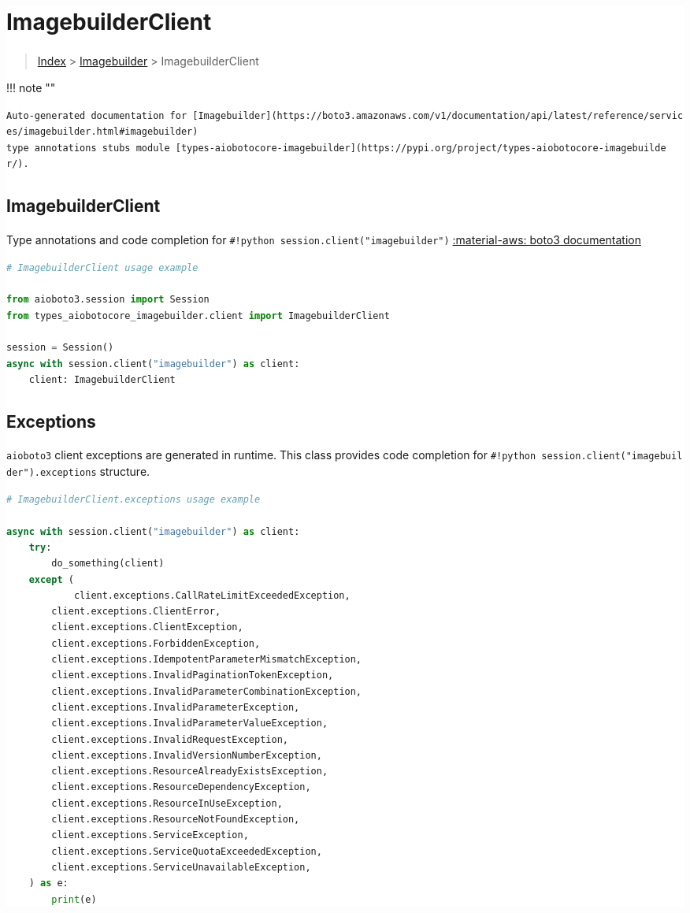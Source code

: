 # ImagebuilderClient

> [Index](../README.md) > [Imagebuilder](./README.md) > ImagebuilderClient

!!! note ""

    Auto-generated documentation for [Imagebuilder](https://boto3.amazonaws.com/v1/documentation/api/latest/reference/services/imagebuilder.html#imagebuilder)
    type annotations stubs module [types-aiobotocore-imagebuilder](https://pypi.org/project/types-aiobotocore-imagebuilder/).

## ImagebuilderClient

Type annotations and code completion for `#!python session.client("imagebuilder")`
[:material-aws: boto3 documentation](https://boto3.amazonaws.com/v1/documentation/api/latest/reference/services/imagebuilder.html#Imagebuilder.Client)

```python
# ImagebuilderClient usage example

from aioboto3.session import Session
from types_aiobotocore_imagebuilder.client import ImagebuilderClient

session = Session()
async with session.client("imagebuilder") as client:
    client: ImagebuilderClient
```

## Exceptions


`aioboto3` client exceptions are generated in runtime.
This class provides code completion for `#!python session.client("imagebuilder").exceptions` structure.

```python
# ImagebuilderClient.exceptions usage example

async with session.client("imagebuilder") as client:
    try:
        do_something(client)
    except (
            client.exceptions.CallRateLimitExceededException,
        client.exceptions.ClientError,
        client.exceptions.ClientException,
        client.exceptions.ForbiddenException,
        client.exceptions.IdempotentParameterMismatchException,
        client.exceptions.InvalidPaginationTokenException,
        client.exceptions.InvalidParameterCombinationException,
        client.exceptions.InvalidParameterException,
        client.exceptions.InvalidParameterValueException,
        client.exceptions.InvalidRequestException,
        client.exceptions.InvalidVersionNumberException,
        client.exceptions.ResourceAlreadyExistsException,
        client.exceptions.ResourceDependencyException,
        client.exceptions.ResourceInUseException,
        client.exceptions.ResourceNotFoundException,
        client.exceptions.ServiceException,
        client.exceptions.ServiceQuotaExceededException,
        client.exceptions.ServiceUnavailableException,
    ) as e:
        print(e)
```
